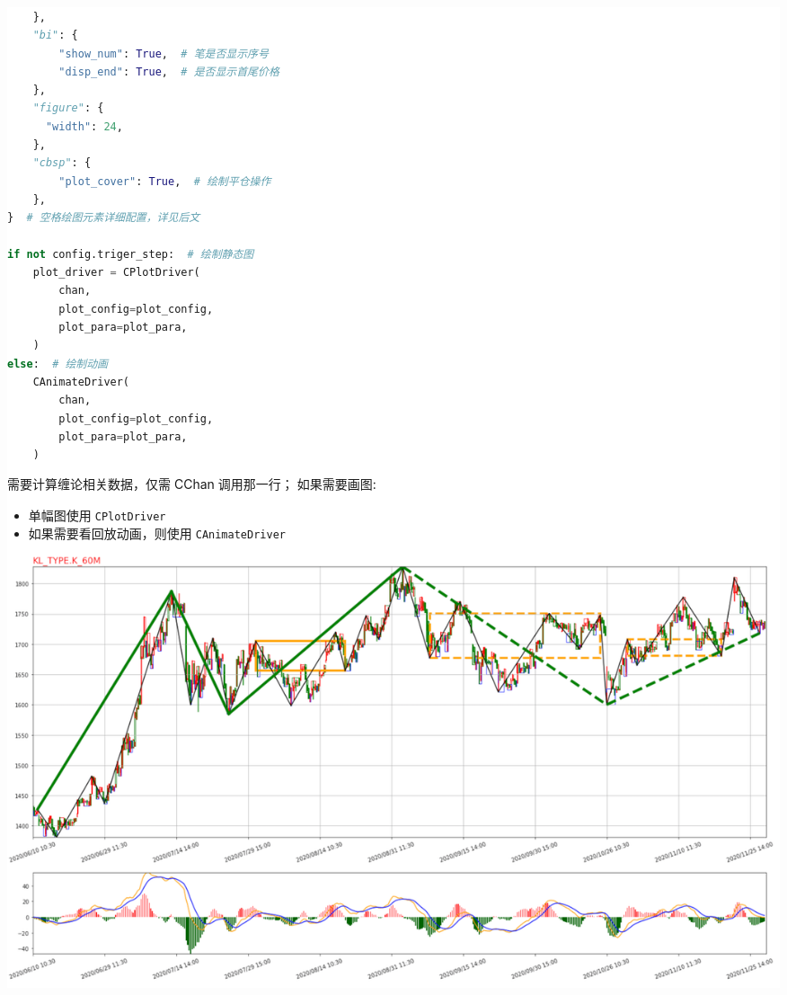 ```python
    },
    "bi": {
        "show_num": True,  # 笔是否显示序号
        "disp_end": True,  # 是否显示首尾价格
    },
    "figure": {
      "width": 24,
    },
    "cbsp": {
        "plot_cover": True,  # 绘制平仓操作
    },
}  # 空格绘图元素详细配置，详见后文

if not config.triger_step:  # 绘制静态图
    plot_driver = CPlotDriver(
        chan,
        plot_config=plot_config,
        plot_para=plot_para,
    )
else:  # 绘制动画
    CAnimateDriver(
        chan,
        plot_config=plot_config,
        plot_para=plot_para,
    )
```

需要计算缠论相关数据，仅需 CChan 调用那一行；
如果需要画图:
- 单幅图使用 `CPlotDriver`
- 如果需要看回放动画，则使用 `CAnimateDriver`

<img src="./Image/chan.py_image_5.png" />
